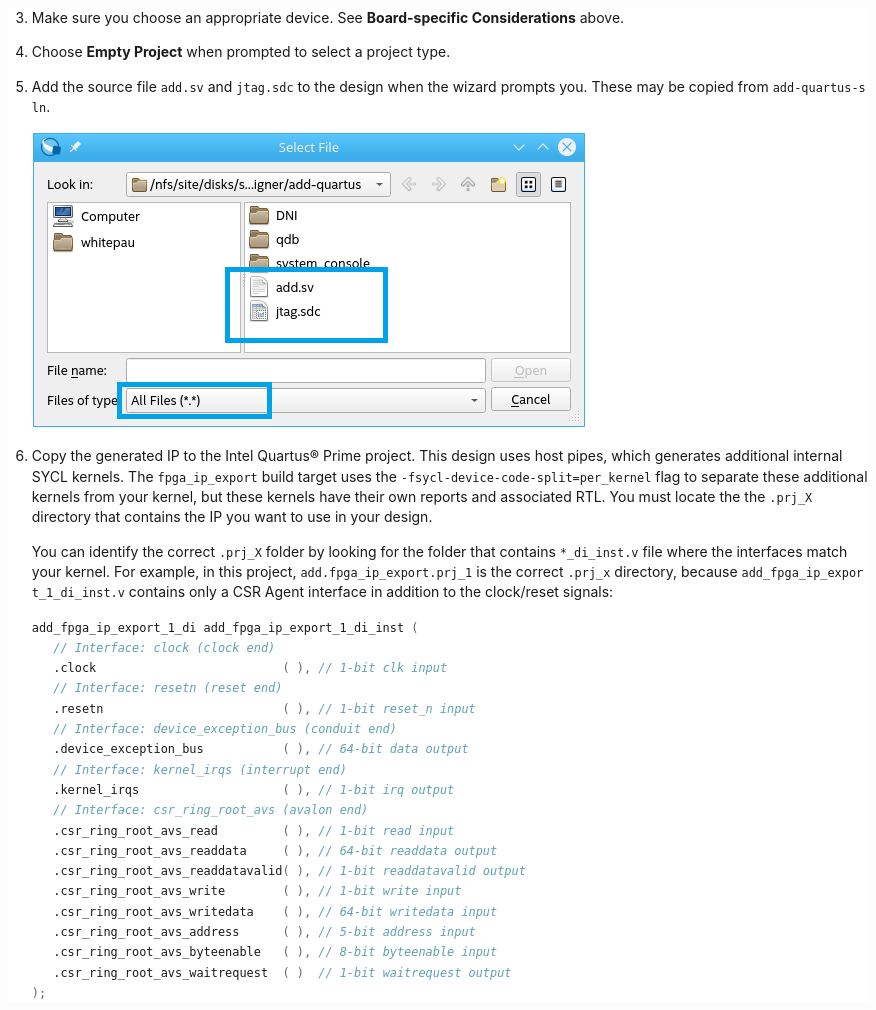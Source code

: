    3. Make sure you choose an appropriate device. See **Board-specific Considerations** above.

   4. Choose **Empty Project** when prompted to select a project type.

   5. Add the source file `add.sv` and `jtag.sdc` to the design when the wizard prompts you. These may be copied from `add-quartus-sln`.

      ![](assets/add-files.png)

3. Copy the generated IP to the Intel Quartus® Prime project. This design uses host pipes, which generates additional internal SYCL kernels. The `fpga_ip_export` build target uses the `-fsycl-device-code-split=per_kernel` flag to separate these additional kernels from your kernel, but these kernels have their own reports and associated RTL. You must locate the the `.prj_X` directory that contains the IP you want to use in your design.

   You can identify the correct `.prj_X` folder by looking for the folder that contains `*_di_inst.v` file where the interfaces match your kernel. For example, in this project, `add.fpga_ip_export.prj_1` is the correct `.prj_x` directory, because `add_fpga_ip_export_1_di_inst.v` contains only a CSR Agent interface in addition to the clock/reset signals:
   
   ```verilog
   add_fpga_ip_export_1_di add_fpga_ip_export_1_di_inst (
      // Interface: clock (clock end)
      .clock                          ( ), // 1-bit clk input
      // Interface: resetn (reset end)
      .resetn                         ( ), // 1-bit reset_n input
      // Interface: device_exception_bus (conduit end)
      .device_exception_bus           ( ), // 64-bit data output
      // Interface: kernel_irqs (interrupt end)
      .kernel_irqs                    ( ), // 1-bit irq output
      // Interface: csr_ring_root_avs (avalon end)
      .csr_ring_root_avs_read         ( ), // 1-bit read input
      .csr_ring_root_avs_readdata     ( ), // 64-bit readdata output
      .csr_ring_root_avs_readdatavalid( ), // 1-bit readdatavalid output
      .csr_ring_root_avs_write        ( ), // 1-bit write input
      .csr_ring_root_avs_writedata    ( ), // 64-bit writedata input
      .csr_ring_root_avs_address      ( ), // 5-bit address input
      .csr_ring_root_avs_byteenable   ( ), // 8-bit byteenable input
      .csr_ring_root_avs_waitrequest  ( )  // 1-bit waitrequest output
   );
   ```
